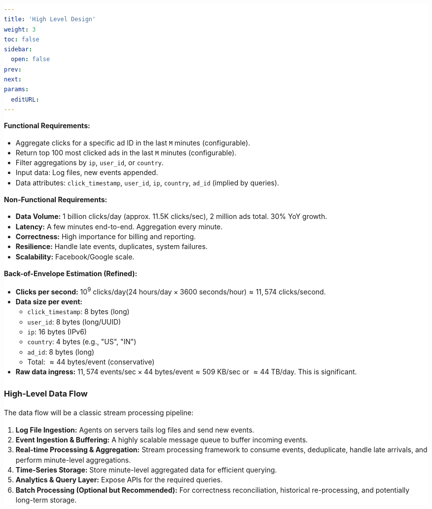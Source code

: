 ```yaml
---
title: 'High Level Design'
weight: 3
toc: false
sidebar:
  open: false
prev: 
next:
params:
  editURL: 
---
```


**Functional Requirements:**

  * Aggregate clicks for a specific ad ID in the last `M` minutes (configurable).
  * Return top 100 most clicked ads in the last `M` minutes (configurable).
  * Filter aggregations by `ip`, `user_id`, or `country`.
  * Input data: Log files, new events appended.
  * Data attributes: `click_timestamp`, `user_id`, `ip`, `country`, `ad_id` (implied by queries).

**Non-Functional Requirements:**

  * **Data Volume:** 1 billion clicks/day (approx. 11.5K clicks/sec), 2 million ads total. 30% YoY growth.
  * **Latency:** A few minutes end-to-end. Aggregation every minute.
  * **Correctness:** High importance for billing and reporting.
  * **Resilience:** Handle late events, duplicates, system failures.
  * **Scalability:** Facebook/Google scale.

**Back-of-Envelope Estimation (Refined):**

  * **Clicks per second:** $10^9 \text{ clicks/day}  (24 \text{ hours/day} \times 3600 \text{ seconds/hour}) \approx 11,574 \text{ clicks/second}$.
  * **Data size per event:**
      * `click_timestamp`: 8 bytes (long)
      * `user_id`: 8 bytes (long/UUID)
      * `ip`: 16 bytes (IPv6)
      * `country`: 4 bytes (e.g., "US", "IN")
      * `ad_id`: 8 bytes (long)
      * Total: $\approx 44 \text{ bytes/event}$ (conservative)
  * **Raw data ingress:** $11,574 \text{ events/sec} \times 44 \text{ bytes/event} \approx 509 \text{ KB/sec}$ or $\approx 44 \text{ TB/day}$. This is significant.

###  High-Level Data Flow

The data flow will be a classic stream processing pipeline:

1.  **Log File Ingestion:** Agents on servers tails log files and send new events.
2.  **Event Ingestion & Buffering:** A highly scalable message queue to buffer incoming events.
3.  **Real-time Processing & Aggregation:** Stream processing framework to consume events, deduplicate, handle late arrivals, and perform minute-level aggregations.
4.  **Time-Series Storage:** Store minute-level aggregated data for efficient querying.
5.  **Analytics & Query Layer:** Expose APIs for the required queries.
6.  **Batch Processing (Optional but Recommended):** For correctness reconciliation, historical re-processing, and potentially long-term storage.
